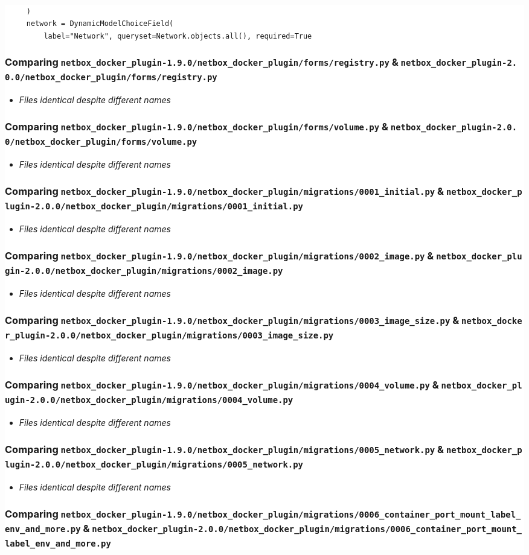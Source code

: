```diff
     )
     network = DynamicModelChoiceField(
         label="Network", queryset=Network.objects.all(), required=True
```

### Comparing `netbox_docker_plugin-1.9.0/netbox_docker_plugin/forms/registry.py` & `netbox_docker_plugin-2.0.0/netbox_docker_plugin/forms/registry.py`

 * *Files identical despite different names*

### Comparing `netbox_docker_plugin-1.9.0/netbox_docker_plugin/forms/volume.py` & `netbox_docker_plugin-2.0.0/netbox_docker_plugin/forms/volume.py`

 * *Files identical despite different names*

### Comparing `netbox_docker_plugin-1.9.0/netbox_docker_plugin/migrations/0001_initial.py` & `netbox_docker_plugin-2.0.0/netbox_docker_plugin/migrations/0001_initial.py`

 * *Files identical despite different names*

### Comparing `netbox_docker_plugin-1.9.0/netbox_docker_plugin/migrations/0002_image.py` & `netbox_docker_plugin-2.0.0/netbox_docker_plugin/migrations/0002_image.py`

 * *Files identical despite different names*

### Comparing `netbox_docker_plugin-1.9.0/netbox_docker_plugin/migrations/0003_image_size.py` & `netbox_docker_plugin-2.0.0/netbox_docker_plugin/migrations/0003_image_size.py`

 * *Files identical despite different names*

### Comparing `netbox_docker_plugin-1.9.0/netbox_docker_plugin/migrations/0004_volume.py` & `netbox_docker_plugin-2.0.0/netbox_docker_plugin/migrations/0004_volume.py`

 * *Files identical despite different names*

### Comparing `netbox_docker_plugin-1.9.0/netbox_docker_plugin/migrations/0005_network.py` & `netbox_docker_plugin-2.0.0/netbox_docker_plugin/migrations/0005_network.py`

 * *Files identical despite different names*

### Comparing `netbox_docker_plugin-1.9.0/netbox_docker_plugin/migrations/0006_container_port_mount_label_env_and_more.py` & `netbox_docker_plugin-2.0.0/netbox_docker_plugin/migrations/0006_container_port_mount_label_env_and_more.py`
